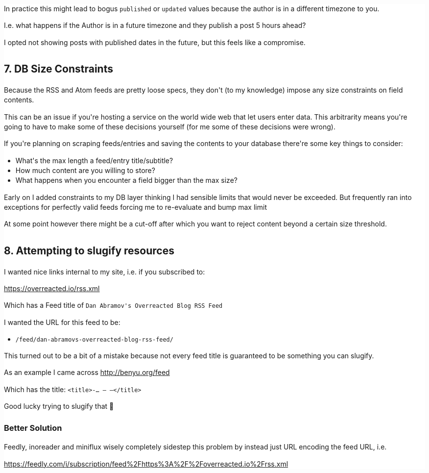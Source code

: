In practice this might lead to bogus `published` or `updated` values because
the author is in a different timezone to you.

I.e. what happens if the Author is in a future timezone and they publish a post 5 hours ahead?

I opted not showing posts with published dates in the future, but this feels
like a compromise.

## 7. DB Size Constraints

Because the RSS and Atom feeds are pretty loose specs, they don't (to my
knowledge) impose any size constraints on field contents.

This can be an issue if you're hosting a service on the world wide web that let
users enter data. This arbitrarity means you're going to have to make some of
these decisions yourself (for me some of these decisions were wrong).

If you're planning on scraping feeds/entries and saving the contents to your
database there're some key things to consider:
- What's the max length a feed/entry title/subtitle?
- How much content are you willing to store?
- What happens when you encounter a field bigger than the max size?

Early on I added constraints to my DB layer thinking I had sensible limits that
would never be exceeded. But frequently ran into exceptions for perfectly valid
feeds forcing me to re-evaluate and bump max limit

At some point however there might be a cut-off after which you want to reject
content beyond a certain size threshold.

## 8. Attempting to slugify resources

I wanted nice links internal to my site, i.e. if you subscribed to:

https://overreacted.io/rss.xml

Which has a Feed title of `Dan Abramov's Overreacted Blog RSS Feed`

I wanted the URL for this feed to be:

- `/feed/dan-abramovs-overreacted-blog-rss-feed/`

This turned out to be a bit of a mistake because not every feed title is
guaranteed to be something you can slugify.

As an example I came across http://benyu.org/feed

Which has the title: `<title>-… — —</title>`

Good lucky trying to slugify that 🤦

### Better Solution

Feedly, inoreader and miniflux wisely completely sidestep this problem by instead just URL encoding the feed URL, i.e.

https://feedly.com/i/subscription/feed%2Fhttps%3A%2F%2Foverreacted.io%2Frss.xml
